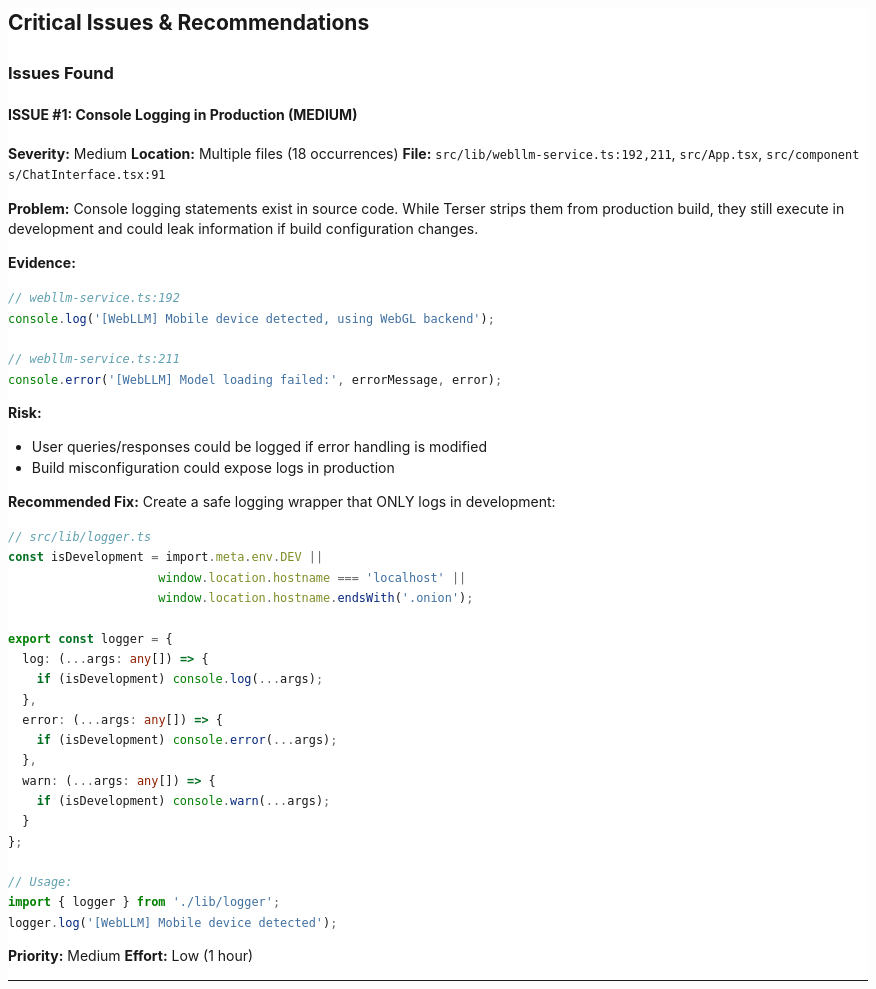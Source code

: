 ## Critical Issues & Recommendations

### Issues Found

#### ISSUE #1: Console Logging in Production (MEDIUM)
**Severity:** Medium
**Location:** Multiple files (18 occurrences)
**File:** `src/lib/webllm-service.ts:192,211`, `src/App.tsx`, `src/components/ChatInterface.tsx:91`

**Problem:**
Console logging statements exist in source code. While Terser strips them from production build, they still execute in development and could leak information if build configuration changes.

**Evidence:**
```typescript
// webllm-service.ts:192
console.log('[WebLLM] Mobile device detected, using WebGL backend');

// webllm-service.ts:211
console.error('[WebLLM] Model loading failed:', errorMessage, error);
```

**Risk:**
- User queries/responses could be logged if error handling is modified
- Build misconfiguration could expose logs in production

**Recommended Fix:**
Create a safe logging wrapper that ONLY logs in development:

```typescript
// src/lib/logger.ts
const isDevelopment = import.meta.env.DEV ||
                     window.location.hostname === 'localhost' ||
                     window.location.hostname.endsWith('.onion');

export const logger = {
  log: (...args: any[]) => {
    if (isDevelopment) console.log(...args);
  },
  error: (...args: any[]) => {
    if (isDevelopment) console.error(...args);
  },
  warn: (...args: any[]) => {
    if (isDevelopment) console.warn(...args);
  }
};

// Usage:
import { logger } from './lib/logger';
logger.log('[WebLLM] Mobile device detected');
```

**Priority:** Medium
**Effort:** Low (1 hour)

---